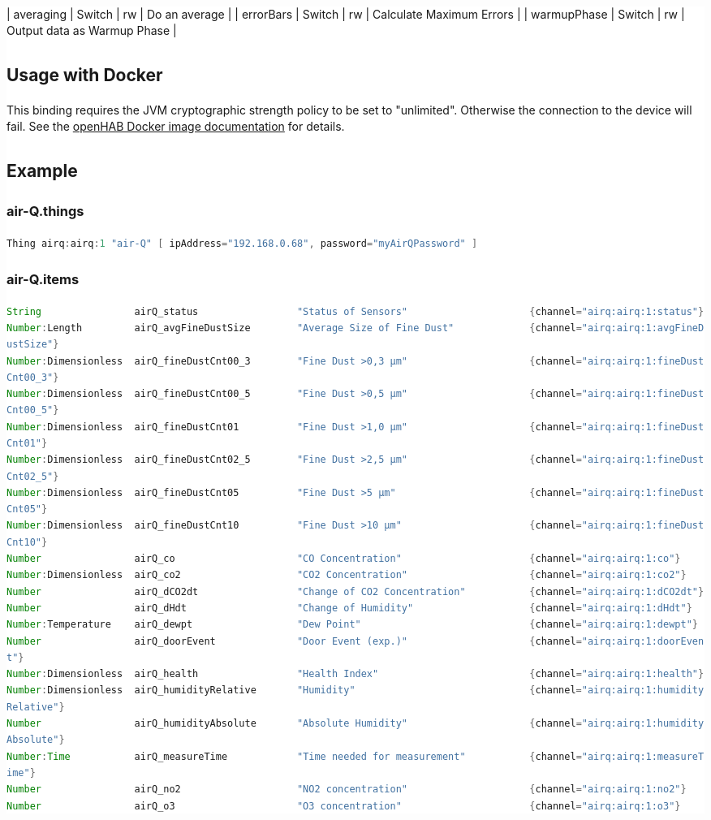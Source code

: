 | averaging                 | Switch               | rw | Do an average                                                       |
| errorBars                 | Switch               | rw | Calculate Maximum Errors                                            |
| warmupPhase               | Switch               | rw | Output data as Warmup Phase                                         |

## Usage with Docker

This binding requires the JVM cryptographic strength policy to be set to "unlimited".
Otherwise the connection to the device will fail.
See the [openHAB Docker image documentation](https://github.com/openhab/openhab-docker/blob/main/README.md#java-cryptographic-strength-policy) for details.

## Example

### air-Q.things

```java
Thing airq:airq:1 "air-Q" [ ipAddress="192.168.0.68", password="myAirQPassword" ]
```

### air-Q.items

```java
String                airQ_status                 "Status of Sensors"                     {channel="airq:airq:1:status"}
Number:Length         airQ_avgFineDustSize        "Average Size of Fine Dust"             {channel="airq:airq:1:avgFineDustSize"}
Number:Dimensionless  airQ_fineDustCnt00_3        "Fine Dust >0,3 µm"                     {channel="airq:airq:1:fineDustCnt00_3"}
Number:Dimensionless  airQ_fineDustCnt00_5        "Fine Dust >0,5 µm"                     {channel="airq:airq:1:fineDustCnt00_5"}
Number:Dimensionless  airQ_fineDustCnt01          "Fine Dust >1,0 µm"                     {channel="airq:airq:1:fineDustCnt01"}
Number:Dimensionless  airQ_fineDustCnt02_5        "Fine Dust >2,5 µm"                     {channel="airq:airq:1:fineDustCnt02_5"}
Number:Dimensionless  airQ_fineDustCnt05          "Fine Dust >5 µm"                       {channel="airq:airq:1:fineDustCnt05"}
Number:Dimensionless  airQ_fineDustCnt10          "Fine Dust >10 µm"                      {channel="airq:airq:1:fineDustCnt10"}
Number                airQ_co                     "CO Concentration"                      {channel="airq:airq:1:co"}
Number:Dimensionless  airQ_co2                    "CO2 Concentration"                     {channel="airq:airq:1:co2"}
Number                airQ_dCO2dt                 "Change of CO2 Concentration"           {channel="airq:airq:1:dCO2dt"}
Number                airQ_dHdt                   "Change of Humidity"                    {channel="airq:airq:1:dHdt"}
Number:Temperature    airQ_dewpt                  "Dew Point"                             {channel="airq:airq:1:dewpt"}
Number                airQ_doorEvent              "Door Event (exp.)"                     {channel="airq:airq:1:doorEvent"}
Number:Dimensionless  airQ_health                 "Health Index"                          {channel="airq:airq:1:health"}
Number:Dimensionless  airQ_humidityRelative       "Humidity"                              {channel="airq:airq:1:humidityRelative"}
Number                airQ_humidityAbsolute       "Absolute Humidity"                     {channel="airq:airq:1:humidityAbsolute"}
Number:Time           airQ_measureTime            "Time needed for measurement"           {channel="airq:airq:1:measureTime"}
Number                airQ_no2                    "NO2 concentration"                     {channel="airq:airq:1:no2"}
Number                airQ_o3                     "O3 concentration"                      {channel="airq:airq:1:o3"}
```